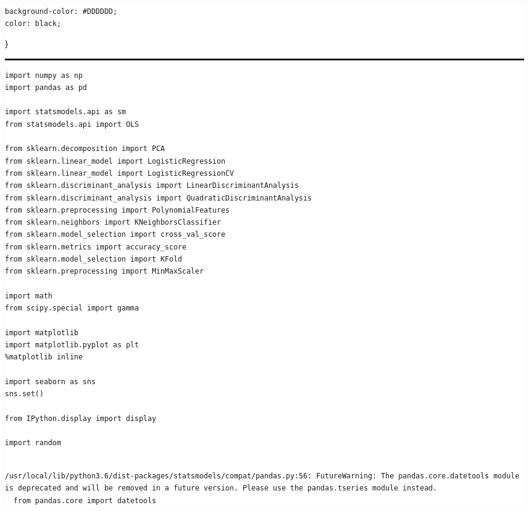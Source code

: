     background-color: #DDDDDD; 
    color: black;
}
</style>





<hr style="height:2pt">



```
import numpy as np
import pandas as pd

import statsmodels.api as sm
from statsmodels.api import OLS

from sklearn.decomposition import PCA
from sklearn.linear_model import LogisticRegression
from sklearn.linear_model import LogisticRegressionCV
from sklearn.discriminant_analysis import LinearDiscriminantAnalysis
from sklearn.discriminant_analysis import QuadraticDiscriminantAnalysis
from sklearn.preprocessing import PolynomialFeatures
from sklearn.neighbors import KNeighborsClassifier
from sklearn.model_selection import cross_val_score
from sklearn.metrics import accuracy_score
from sklearn.model_selection import KFold
from sklearn.preprocessing import MinMaxScaler

import math
from scipy.special import gamma

import matplotlib
import matplotlib.pyplot as plt
%matplotlib inline

import seaborn as sns
sns.set()

from IPython.display import display

import random


```


    /usr/local/lib/python3.6/dist-packages/statsmodels/compat/pandas.py:56: FutureWarning: The pandas.core.datetools module is deprecated and will be removed in a future version. Please use the pandas.tseries module instead.
      from pandas.core import datetools
    

